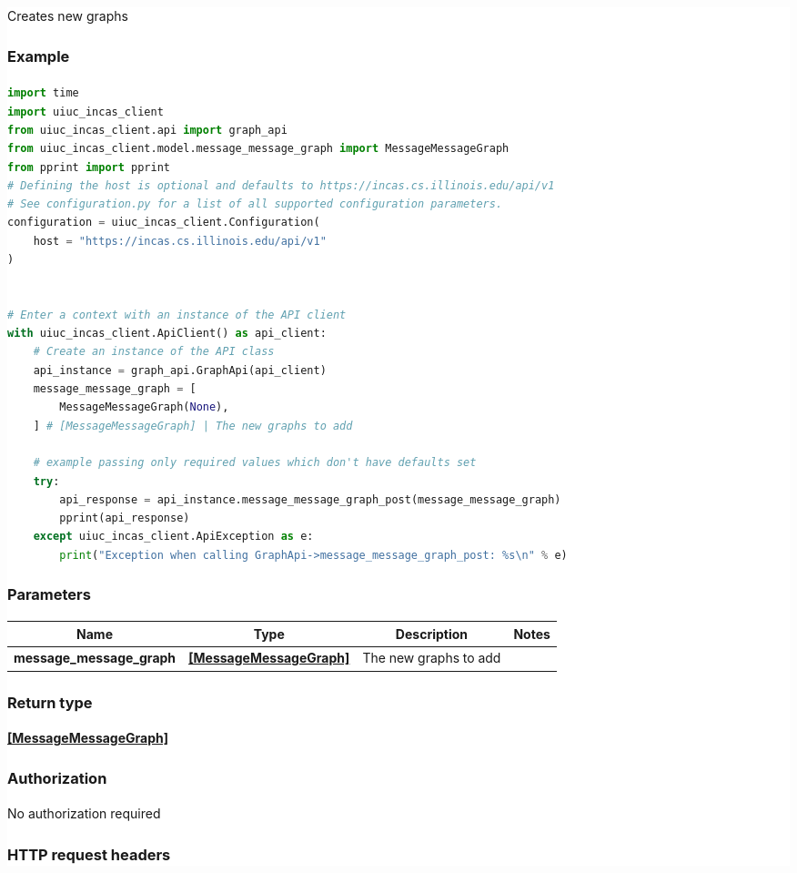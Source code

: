 

Creates new graphs

### Example


```python
import time
import uiuc_incas_client
from uiuc_incas_client.api import graph_api
from uiuc_incas_client.model.message_message_graph import MessageMessageGraph
from pprint import pprint
# Defining the host is optional and defaults to https://incas.cs.illinois.edu/api/v1
# See configuration.py for a list of all supported configuration parameters.
configuration = uiuc_incas_client.Configuration(
    host = "https://incas.cs.illinois.edu/api/v1"
)


# Enter a context with an instance of the API client
with uiuc_incas_client.ApiClient() as api_client:
    # Create an instance of the API class
    api_instance = graph_api.GraphApi(api_client)
    message_message_graph = [
        MessageMessageGraph(None),
    ] # [MessageMessageGraph] | The new graphs to add

    # example passing only required values which don't have defaults set
    try:
        api_response = api_instance.message_message_graph_post(message_message_graph)
        pprint(api_response)
    except uiuc_incas_client.ApiException as e:
        print("Exception when calling GraphApi->message_message_graph_post: %s\n" % e)
```


### Parameters

Name | Type | Description  | Notes
------------- | ------------- | ------------- | -------------
 **message_message_graph** | [**[MessageMessageGraph]**](MessageMessageGraph.md)| The new graphs to add |

### Return type

[**[MessageMessageGraph]**](MessageMessageGraph.md)

### Authorization

No authorization required

### HTTP request headers
